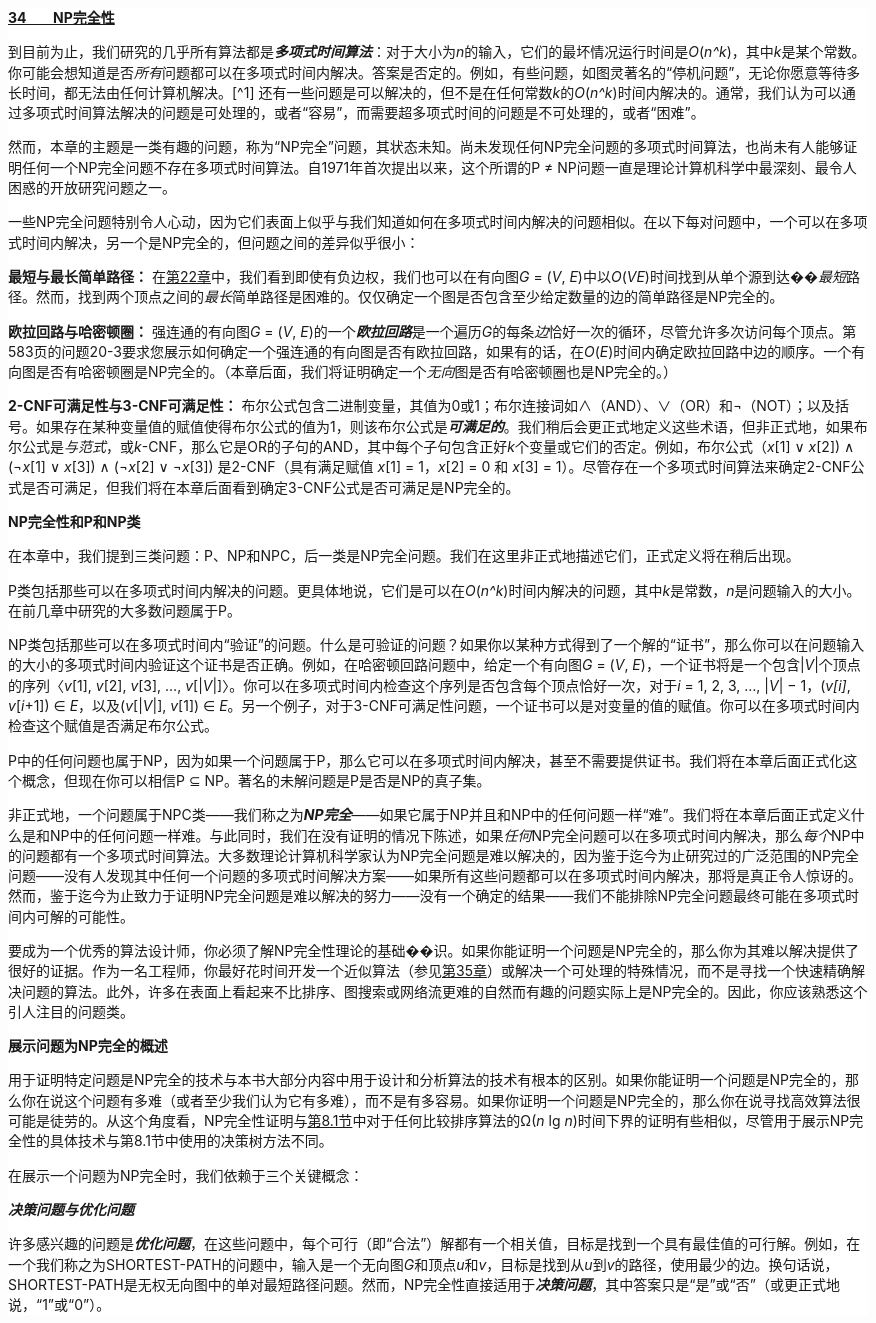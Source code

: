 [**34        NP完全性**](toc.xhtml#chap-34)

到目前为止，我们研究的几乎所有算法都是***多项式时间算法***：对于大小为*n*的输入，它们的最坏情况运行时间是*O*(*n^k*)，其中*k*是某个常数。你可能会想知道是否*所有*问题都可以在多项式时间内解决。答案是否定的。例如，有些问题，如图灵著名的“停机问题”，无论你愿意等待多长时间，都无法由任何计算机解决。[^1] 还有一些问题是可以解决的，但不是在任何常数*k*的*O*(*n^k*)时间内解决的。通常，我们认为可以通过多项式时间算法解决的问题是可处理的，或者“容易”，而需要超多项式时间的问题是不可处理的，或者“困难”。

然而，本章的主题是一类有趣的问题，称为“NP完全”问题，其状态未知。尚未发现任何NP完全问题的多项式时间算法，也尚未有人能够证明任何一个NP完全问题不存在多项式时间算法。自1971年首次提出以来，这个所谓的P ≠ NP问题一直是理论计算机科学中最深刻、最令人困惑的开放研究问题之一。

一些NP完全问题特别令人心动，因为它们表面上似乎与我们知道如何在多项式时间内解决的问题相似。在以下每对问题中，一个可以在多项式时间内解决，另一个是NP完全的，但问题之间的差异似乎很小：

**最短与最长简单路径：** 在[第22章](chapter022.xhtml)中，我们看到即使有负边权，我们也可以在有向图*G* = (*V*, *E*)中以*O*(*VE*)时间找到从单个源到达��*最短*路径。然而，找到两个顶点之间的*最长*简单路径是困难的。仅仅确定一个图是否包含至少给定数量的边的简单路径是NP完全的。

**欧拉回路与哈密顿圈：** 强连通的有向图*G* = (*V*, *E*)的一个***欧拉回路***是一个遍历*G*的每条*边*恰好一次的循环，尽管允许多次访问每个顶点。第583页的问题20-3要求您展示如何确定一个强连通的有向图是否有欧拉回路，如果有的话，在*O*(*E*)时间内确定欧拉回路中边的顺序。一个有向图是否有哈密顿圈是NP完全的。（本章后面，我们将证明确定一个*无向*图是否有哈密顿圈也是NP完全的。）

**2-CNF可满足性与3-CNF可满足性：** 布尔公式包含二进制变量，其值为0或1；布尔连接词如∧（AND）、∨（OR）和¬（NOT）；以及括号。如果存在某种变量值的赋值使得布尔公式的值为1，则该布尔公式是***可满足的***。我们稍后会更正式地定义这些术语，但非正式地，如果布尔公式是*与范式*，或*k*-CNF，那么它是OR的子句的AND，其中每个子句包含正好*k*个变量或它们的否定。例如，布尔公式（*x*[1] ∨ *x*[2]) ∧ (¬*x*[1] ∨ *x*[3]) ∧ (¬*x*[2] ∨ ¬*x*[3]) 是2-CNF（具有满足赋值 *x*[1] = 1，*x*[2] = 0 和 *x*[3] = 1）。尽管存在一个多项式时间算法来确定2-CNF公式是否可满足，但我们将在本章后面看到确定3-CNF公式是否可满足是NP完全的。

**NP完全性和P和NP类**

在本章中，我们提到三类问题：P、NP和NPC，后一类是NP完全问题。我们在这里非正式地描述它们，正式定义将在稍后出现。

P类包括那些可以在多项式时间内解决的问题。更具体地说，它们是可以在*O*(*n^k*)时间内解决的问题，其中*k*是常数，*n*是问题输入的大小。在前几章中研究的大多数问题属于P。

NP类包括那些可以在多项式时间内“验证”的问题。什么是可验证的问题？如果你以某种方式得到了一个解的“证书”，那么你可以在问题输入的大小的多项式时间内验证这个证书是否正确。例如，在哈密顿回路问题中，给定一个有向图*G* = (*V*, *E*)，一个证书将是一个包含|*V*|个顶点的序列〈*v*[1], *v*[2], *v*[3], …, *v*[|*V*|]〉。你可以在多项式时间内检查这个序列是否包含每个顶点恰好一次，对于*i* = 1, 2, 3, …, |*V*| − 1，(*v[i]*, *v*[*i*+1]) ∈ *E*，以及(*v*[|*V*|], *v*[1]) ∈ *E*。另一个例子，对于3-CNF可满足性问题，一个证书可以是对变量的值的赋值。你可以在多项式时间内检查这个赋值是否满足布尔公式。

P中的任何问题也属于NP，因为如果一个问题属于P，那么它可以在多项式时间内解决，甚至不需要提供证书。我们将在本章后面正式化这个概念，但现在你可以相信P ⊆ NP。著名的未解问题是P是否是NP的真子集。

非正式地，一个问题属于NPC类——我们称之为***NP完全***——如果它属于NP并且和NP中的任何问题一样“难”。我们将在本章后面正式定义什么是和NP中的任何问题一样难。与此同时，我们在没有证明的情况下陈述，如果*任何*NP完全问题可以在多项式时间内解决，那么*每个*NP中的问题都有一个多项式时间算法。大多数理论计算机科学家认为NP完全问题是难以解决的，因为鉴于迄今为止研究过的广泛范围的NP完全问题——没有人发现其中任何一个问题的多项式时间解决方案——如果所有这些问题都可以在多项式时间内解决，那将是真正令人惊讶的。然而，鉴于迄今为止致力于证明NP完全问题是难以解决的努力——没有一个确定的结果——我们不能排除NP完全问题最终可能在多项式时间内可解的可能性。

要成为一个优秀的算法设计师，你必须了解NP完全性理论的基础��识。如果你能证明一个问题是NP完全的，那么你为其难以解决提供了很好的证据。作为一名工程师，你最好花时间开发一个近似算法（参见[第35章](chapter035.xhtml)）或解决一个可处理的特殊情况，而不是寻找一个快速精确解决问题的算法。此外，许多在表面上看起来不比排序、图搜索或网络流更难的自然而有趣的问题实际上是NP完全的。因此，你应该熟悉这个引人注目的问题类。

**展示问题为NP完全的概述**

用于证明特定问题是NP完全的技术与本书大部分内容中用于设计和分析算法的技术有根本的区别。如果你能证明一个问题是NP完全的，那么你在说这个问题有多难（或者至少我们认为它有多难），而不是有多容易。如果你证明一个问题是NP完全的，那么你在说寻找高效算法很可能是徒劳的。从这个角度看，NP完全性证明与[第8.1节](chapter008.xhtml#Sec_8.1)中对于任何比较排序算法的Ω(*n* lg *n*)时间下界的证明有些相似，尽管用于展示NP完全性的具体技术与第8.1节中使用的决策树方法不同。

在展示一个问题为NP完全时，我们依赖于三个关键概念：

***决策问题与优化问题***

许多感兴趣的问题是***优化问题***，在这些问题中，每个可行（即“合法”）解都有一个相关值，目标是找到一个具有最佳值的可行解。例如，在一个我们称之为SHORTEST-PATH的问题中，输入是一个无向图*G*和顶点*u*和*v*，目标是找到从*u*到*v*的路径，使用最少的边。换句话说，SHORTEST-PATH是无权无向图中的单对最短路径问题。然而，NP完全性直接适用于***决策问题***，其中答案只是“是”或“否”（或更正式地说，“1”或“0”）。
